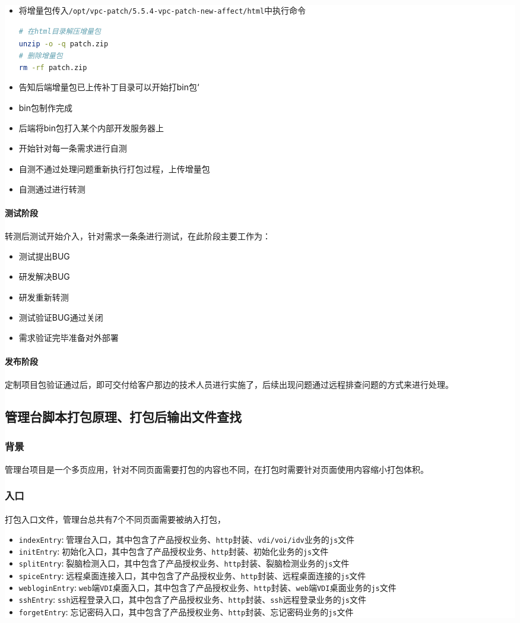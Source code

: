   - 将增量包传入`/opt/vpc-patch/5.5.4-vpc-patch-new-affect/html`中执行命令

    ```bash
    # 在html目录解压增量包
    unzip -o -q patch.zip
    # 删除增量包
    rm -rf patch.zip
    ```

  - 告知后端增量包已上传补丁目录可以开始打bin包‘
  - bin包制作完成

- 后端将bin包打入某个内部开发服务器上

- 开始针对每一条需求进行自测

- 自测不通过处理问题重新执行打包过程，上传增量包

- 自测通过进行转测

#### 测试阶段

转测后测试开始介入，针对需求一条条进行测试，在此阶段主要工作为：

- 测试提出BUG

- 研发解决BUG
- 研发重新转测
- 测试验证BUG通过关闭
- 需求验证完毕准备对外部署

#### 发布阶段

定制项目包验证通过后，即可交付给客户那边的技术人员进行实施了，后续出现问题通过远程排查问题的方式来进行处理。



## 管理台脚本打包原理、打包后输出文件查找

### 背景

管理台项目是一个多页应用，针对不同页面需要打包的内容也不同，在打包时需要针对页面使用内容缩小打包体积。

### 入口

打包入口文件，管理台总共有7个不同页面需要被纳入打包，

- `indexEntry`: 管理台入口，其中包含了产品授权业务、`http`封装、`vdi/voi/idv`业务的`js`文件
- `initEntry`: 初始化入口，其中包含了产品授权业务、`http`封装、初始化业务的`js`文件
- `splitEntry`: 裂脑检测入口，其中包含了产品授权业务、`http`封装、裂脑检测业务的`js`文件
- `spiceEntry`: 远程桌面连接入口，其中包含了产品授权业务、`http`封装、远程桌面连接的`js`文件
- `webloginEntry`: `web`端`VDI`桌面入口，其中包含了产品授权业务、`http`封装、`web`端`VDI`桌面业务的`js`文件
- `sshEntry`: `ssh`远程登录入口，其中包含了产品授权业务、`http`封装、`ssh`远程登录业务的`js`文件
- `forgetEntry`: 忘记密码入口，其中包含了产品授权业务、`http`封装、忘记密码业务的`js`文件
